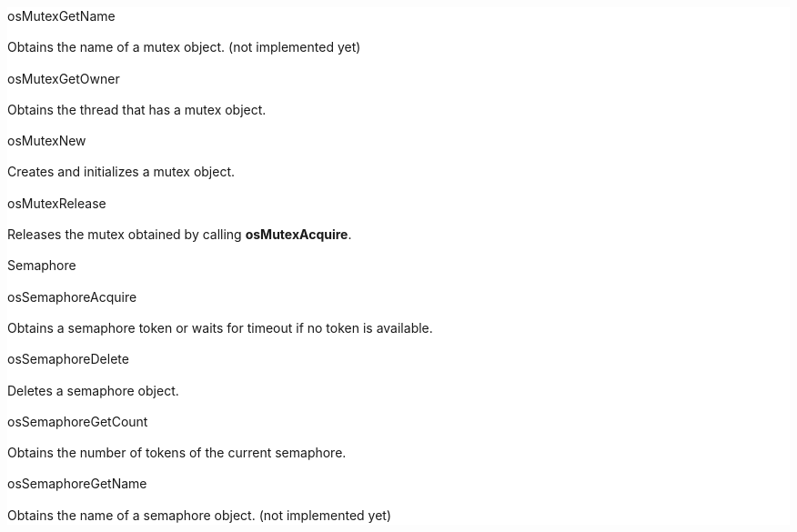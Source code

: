 <tr id="row1074810083314"><td class="cellrowborder" valign="top" headers="mcps1.2.4.1.1 "><p id="p37481018335"><a name="p37481018335"></a><a name="p37481018335"></a>osMutexGetName</p>
</td>
<td class="cellrowborder" valign="top" headers="mcps1.2.4.1.2 "><p id="p1672310911423"><a name="p1672310911423"></a><a name="p1672310911423"></a>Obtains the name of a mutex object. (not implemented yet)</p>
</td>
</tr>
<tr id="row774880143318"><td class="cellrowborder" valign="top" headers="mcps1.2.4.1.1 "><p id="p1774890163310"><a name="p1774890163310"></a><a name="p1774890163310"></a>osMutexGetOwner</p>
</td>
<td class="cellrowborder" valign="top" headers="mcps1.2.4.1.2 "><p id="p1774880123313"><a name="p1774880123313"></a><a name="p1774880123313"></a>Obtains the thread that has a mutex object.</p>
</td>
</tr>
<tr id="row474816043316"><td class="cellrowborder" valign="top" headers="mcps1.2.4.1.1 "><p id="p10748130133317"><a name="p10748130133317"></a><a name="p10748130133317"></a>osMutexNew</p>
</td>
<td class="cellrowborder" valign="top" headers="mcps1.2.4.1.2 "><p id="p16203147194210"><a name="p16203147194210"></a><a name="p16203147194210"></a>Creates and initializes a mutex object.</p>
</td>
</tr>
<tr id="row1974830133315"><td class="cellrowborder" valign="top" headers="mcps1.2.4.1.1 "><p id="p1748405333"><a name="p1748405333"></a><a name="p1748405333"></a>osMutexRelease</p>
</td>
<td class="cellrowborder" valign="top" headers="mcps1.2.4.1.2 "><p id="p138197519427"><a name="p138197519427"></a><a name="p138197519427"></a>Releases the mutex obtained by calling <strong id="b21561427141316"><a name="b21561427141316"></a><a name="b21561427141316"></a>osMutexAcquire</strong>.</p>
</td>
</tr>
<tr id="row16748605332"><td class="cellrowborder" rowspan="6" valign="top" width="18%" headers="mcps1.2.4.1.1 "><p id="p104749439424"><a name="p104749439424"></a><a name="p104749439424"></a>Semaphore</p>
</td>
<td class="cellrowborder" valign="top" width="24%" headers="mcps1.2.4.1.2 "><p id="p1374814018330"><a name="p1374814018330"></a><a name="p1374814018330"></a>osSemaphoreAcquire</p>
</td>
<td class="cellrowborder" valign="top" width="57.99999999999999%" headers="mcps1.2.4.1.3 "><p id="p15474643164212"><a name="p15474643164212"></a><a name="p15474643164212"></a>Obtains a semaphore token or waits for timeout if no token is available.</p>
</td>
</tr>
<tr id="row157492013319"><td class="cellrowborder" valign="top" headers="mcps1.2.4.1.1 "><p id="p1874910023317"><a name="p1874910023317"></a><a name="p1874910023317"></a>osSemaphoreDelete</p>
</td>
<td class="cellrowborder" valign="top" headers="mcps1.2.4.1.2 "><p id="p15749005333"><a name="p15749005333"></a><a name="p15749005333"></a>Deletes a semaphore object.</p>
</td>
</tr>
<tr id="row1674919018338"><td class="cellrowborder" valign="top" headers="mcps1.2.4.1.1 "><p id="p3749140173315"><a name="p3749140173315"></a><a name="p3749140173315"></a>osSemaphoreGetCount</p>
</td>
<td class="cellrowborder" valign="top" headers="mcps1.2.4.1.2 "><p id="p17836151144310"><a name="p17836151144310"></a><a name="p17836151144310"></a>Obtains the number of tokens of the current semaphore.</p>
</td>
</tr>
<tr id="row67492012335"><td class="cellrowborder" valign="top" headers="mcps1.2.4.1.1 "><p id="p1474910043314"><a name="p1474910043314"></a><a name="p1474910043314"></a>osSemaphoreGetName</p>
</td>
<td class="cellrowborder" valign="top" headers="mcps1.2.4.1.2 "><p id="p19131519124316"><a name="p19131519124316"></a><a name="p19131519124316"></a>Obtains the name of a semaphore object. (not implemented yet)</p>
</td>